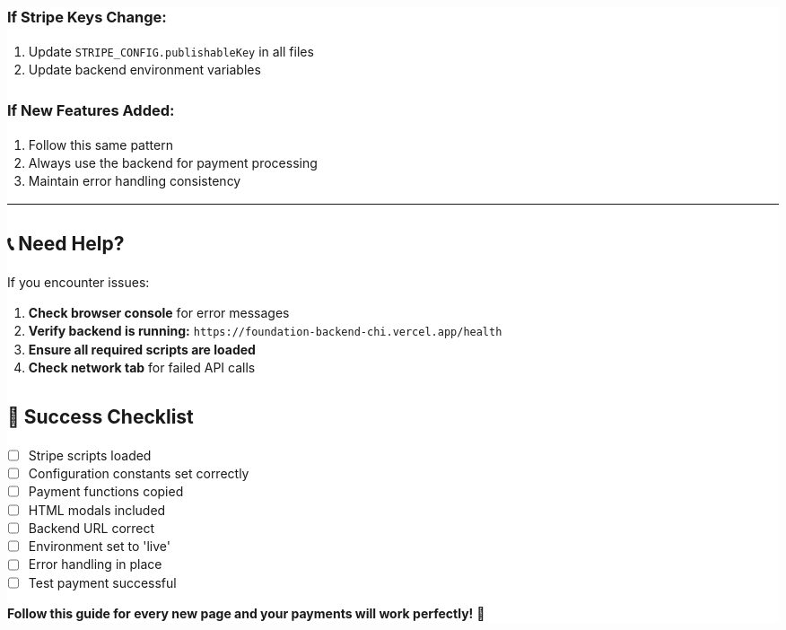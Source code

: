 ### **If Stripe Keys Change:**
1. Update `STRIPE_CONFIG.publishableKey` in all files
2. Update backend environment variables

### **If New Features Added:**
1. Follow this same pattern
2. Always use the backend for payment processing
3. Maintain error handling consistency

---

## 📞 **Need Help?**

If you encounter issues:

1. **Check browser console** for error messages
2. **Verify backend is running:** `https://foundation-backend-chi.vercel.app/health`
3. **Ensure all required scripts are loaded**
4. **Check network tab** for failed API calls

## 🎯 **Success Checklist**

- [ ] Stripe scripts loaded
- [ ] Configuration constants set correctly
- [ ] Payment functions copied
- [ ] HTML modals included
- [ ] Backend URL correct
- [ ] Environment set to 'live'
- [ ] Error handling in place
- [ ] Test payment successful

**Follow this guide for every new page and your payments will work perfectly!** 🚀 